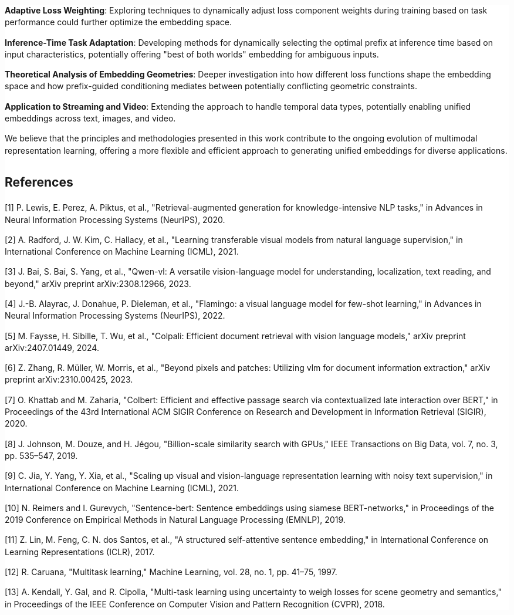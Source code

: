 **Adaptive Loss Weighting**: Exploring techniques to dynamically adjust loss component weights during training based on task performance could further optimize the embedding space.

**Inference-Time Task Adaptation**: Developing methods for dynamically selecting the optimal prefix at inference time based on input characteristics, potentially offering "best of both worlds" embedding for ambiguous inputs.

**Theoretical Analysis of Embedding Geometries**: Deeper investigation into how different loss functions shape the embedding space and how prefix-guided conditioning mediates between potentially conflicting geometric constraints.

**Application to Streaming and Video**: Extending the approach to handle temporal data types, potentially enabling unified embeddings across text, images, and video.

We believe that the principles and methodologies presented in this work contribute to the ongoing evolution of multimodal representation learning, offering a more flexible and efficient approach to generating unified embeddings for diverse applications.

## References

[1] P. Lewis, E. Perez, A. Piktus, et al., "Retrieval-augmented generation for knowledge-intensive NLP tasks," in Advances in Neural Information Processing Systems (NeurIPS), 2020.

[2] A. Radford, J. W. Kim, C. Hallacy, et al., "Learning transferable visual models from natural language supervision," in International Conference on Machine Learning (ICML), 2021.

[3] J. Bai, S. Bai, S. Yang, et al., "Qwen-vl: A versatile vision-language model for understanding, localization, text reading, and beyond," arXiv preprint arXiv:2308.12966, 2023.

[4] J.-B. Alayrac, J. Donahue, P. Dieleman, et al., "Flamingo: a visual language model for few-shot learning," in Advances in Neural Information Processing Systems (NeurIPS), 2022.

[5] M. Faysse, H. Sibille, T. Wu, et al., "Colpali: Efficient document retrieval with vision language models," arXiv preprint arXiv:2407.01449, 2024.

[6] Z. Zhang, R. Müller, W. Morris, et al., "Beyond pixels and patches: Utilizing vlm for document information extraction," arXiv preprint arXiv:2310.00425, 2023.

[7] O. Khattab and M. Zaharia, "Colbert: Efficient and effective passage search via contextualized late interaction over BERT," in Proceedings of the 43rd International ACM SIGIR Conference on Research and Development in Information Retrieval (SIGIR), 2020.

[8] J. Johnson, M. Douze, and H. Jégou, "Billion-scale similarity search with GPUs," IEEE Transactions on Big Data, vol. 7, no. 3, pp. 535–547, 2019.

[9] C. Jia, Y. Yang, Y. Xia, et al., "Scaling up visual and vision-language representation learning with noisy text supervision," in International Conference on Machine Learning (ICML), 2021.

[10] N. Reimers and I. Gurevych, "Sentence-bert: Sentence embeddings using siamese BERT-networks," in Proceedings of the 2019 Conference on Empirical Methods in Natural Language Processing (EMNLP), 2019.

[11] Z. Lin, M. Feng, C. N. dos Santos, et al., "A structured self-attentive sentence embedding," in International Conference on Learning Representations (ICLR), 2017.

[12] R. Caruana, "Multitask learning," Machine Learning, vol. 28, no. 1, pp. 41–75, 1997.

[13] A. Kendall, Y. Gal, and R. Cipolla, "Multi-task learning using uncertainty to weigh losses for scene geometry and semantics," in Proceedings of the IEEE Conference on Computer Vision and Pattern Recognition (CVPR), 2018.
